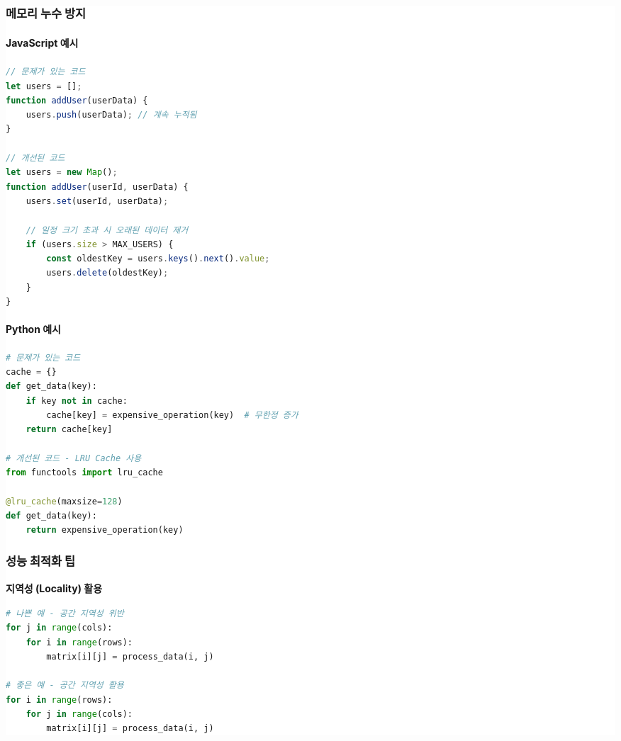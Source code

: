 ### 메모리 누수 방지

#### JavaScript 예시

```javascript
// 문제가 있는 코드
let users = [];
function addUser(userData) {
    users.push(userData); // 계속 누적됨
}

// 개선된 코드
let users = new Map();
function addUser(userId, userData) {
    users.set(userId, userData);
    
    // 일정 크기 초과 시 오래된 데이터 제거
    if (users.size > MAX_USERS) {
        const oldestKey = users.keys().next().value;
        users.delete(oldestKey);
    }
}
```

#### Python 예시

```python
# 문제가 있는 코드
cache = {}
def get_data(key):
    if key not in cache:
        cache[key] = expensive_operation(key)  # 무한정 증가
    return cache[key]

# 개선된 코드 - LRU Cache 사용
from functools import lru_cache

@lru_cache(maxsize=128)
def get_data(key):
    return expensive_operation(key)
```

### 성능 최적화 팁

**지역성 (Locality) 활용**
```python
# 나쁜 예 - 공간 지역성 위반
for j in range(cols):
    for i in range(rows):
        matrix[i][j] = process_data(i, j)

# 좋은 예 - 공간 지역성 활용
for i in range(rows):
    for j in range(cols):
        matrix[i][j] = process_data(i, j)
```
